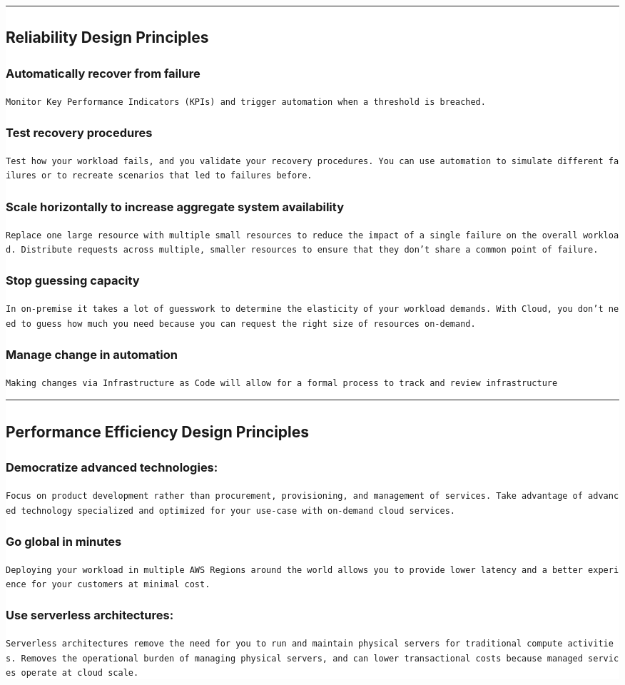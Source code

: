 ----

## Reliability Design Principles

### Automatically recover from failure

    Monitor Key Performance Indicators (KPIs) and trigger automation when a threshold is breached.

### Test recovery procedures

    Test how your workload fails, and you validate your recovery procedures. You can use automation to simulate different failures or to recreate scenarios that led to failures before.

### Scale horizontally to increase aggregate system availability

    Replace one large resource with multiple small resources to reduce the impact of a single failure on the overall workload. Distribute requests across multiple, smaller resources to ensure that they don’t share a common point of failure.

### Stop guessing capacity

    In on-premise it takes a lot of guesswork to determine the elasticity of your workload demands. With Cloud, you don’t need to guess how much you need because you can request the right size of resources on-demand.

### Manage change in automation

    Making changes via Infrastructure as Code will allow for a formal process to track and review infrastructure

----

## Performance Efficiency Design Principles

### Democratize advanced technologies:

    Focus on product development rather than procurement, provisioning, and management of services. Take advantage of advanced technology specialized and optimized for your use-case with on-demand cloud services.

### Go global in minutes

    Deploying your workload in multiple AWS Regions around the world allows you to provide lower latency and a better experience for your customers at minimal cost.

### Use serverless architectures:

    Serverless architectures remove the need for you to run and maintain physical servers for traditional compute activities. Removes the operational burden of managing physical servers, and can lower transactional costs because managed services operate at cloud scale.
